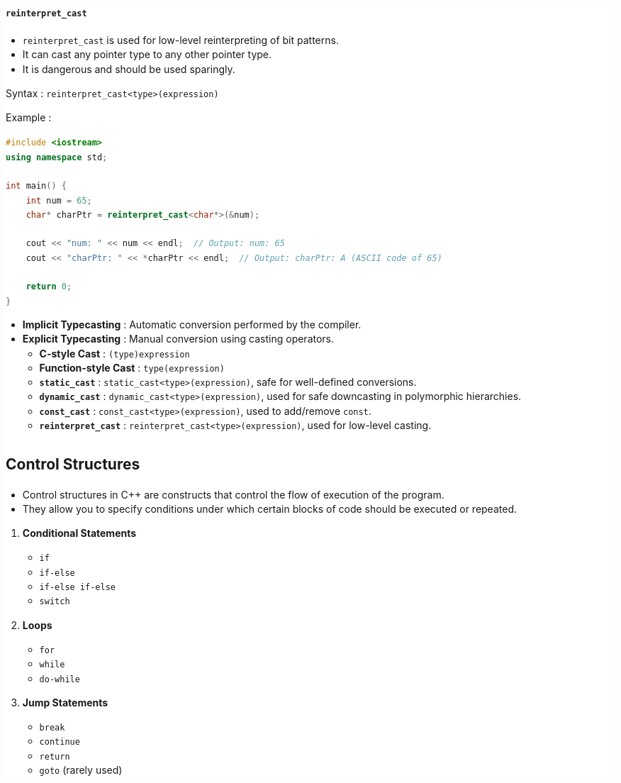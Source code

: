 #### `reinterpret_cast`

- `reinterpret_cast` is used for low-level reinterpreting of bit patterns.
- It can cast any pointer type to any other pointer type.
- It is dangerous and should be used sparingly.

Syntax : `reinterpret_cast<type>(expression)`

Example :
```cpp
#include <iostream>
using namespace std;

int main() {
    int num = 65;
    char* charPtr = reinterpret_cast<char*>(&num);

    cout << "num: " << num << endl;  // Output: num: 65
    cout << "charPtr: " << *charPtr << endl;  // Output: charPtr: A (ASCII code of 65)

    return 0;
}
```

- **Implicit Typecasting** : Automatic conversion performed by the compiler.
- **Explicit Typecasting** : Manual conversion using casting operators.
  - **C-style Cast** : `(type)expression`
  - **Function-style Cast** : `type(expression)`
  - **`static_cast`** : `static_cast<type>(expression)`, safe for well-defined conversions.
  - **`dynamic_cast`** : `dynamic_cast<type>(expression)`, used for safe downcasting in polymorphic hierarchies.
  - **`const_cast`** : `const_cast<type>(expression)`, used to add/remove `const`.
  - **`reinterpret_cast`** : `reinterpret_cast<type>(expression)`, used for low-level casting.

## Control Structures

- Control structures in C++ are constructs that control the flow of execution of the program.
- They allow you to specify conditions under which certain blocks of code should be executed or repeated.

1. **Conditional Statements**
   - `if`
   - `if-else`
   - `if-else if-else`
   - `switch`

2. **Loops**
   - `for`
   - `while`
   - `do-while`

3. **Jump Statements**
   - `break`
   - `continue`
   - `return`
   - `goto` (rarely used)
